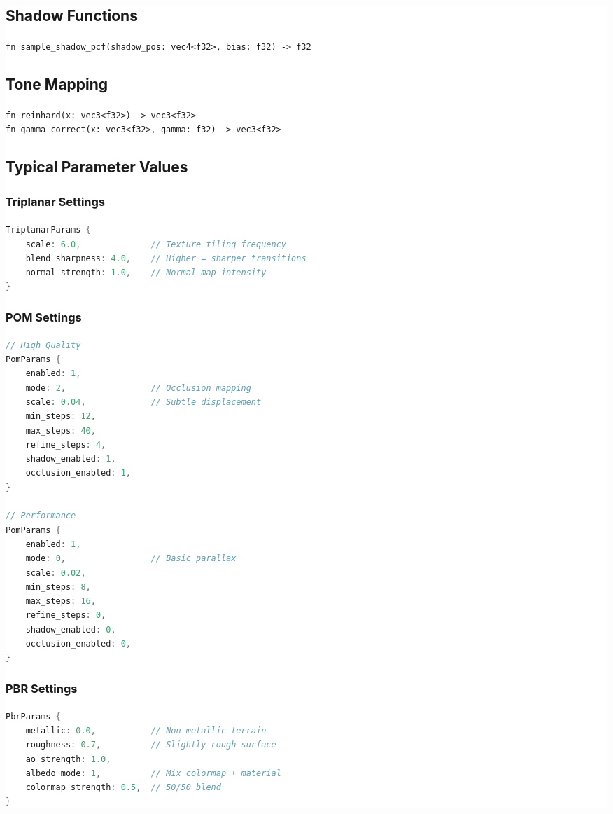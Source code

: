 ## Shadow Functions
```wgsl
fn sample_shadow_pcf(shadow_pos: vec4<f32>, bias: f32) -> f32
```

## Tone Mapping
```wgsl
fn reinhard(x: vec3<f32>) -> vec3<f32>
fn gamma_correct(x: vec3<f32>, gamma: f32) -> vec3<f32>
```

## Typical Parameter Values

### Triplanar Settings
```rust
TriplanarParams {
    scale: 6.0,              // Texture tiling frequency
    blend_sharpness: 4.0,    // Higher = sharper transitions
    normal_strength: 1.0,    // Normal map intensity
}
```

### POM Settings
```rust
// High Quality
PomParams {
    enabled: 1,
    mode: 2,                 // Occlusion mapping
    scale: 0.04,             // Subtle displacement
    min_steps: 12,
    max_steps: 40,
    refine_steps: 4,
    shadow_enabled: 1,
    occlusion_enabled: 1,
}

// Performance
PomParams {
    enabled: 1,
    mode: 0,                 // Basic parallax
    scale: 0.02,
    min_steps: 8,
    max_steps: 16,
    refine_steps: 0,
    shadow_enabled: 0,
    occlusion_enabled: 0,
}
```

### PBR Settings
```rust
PbrParams {
    metallic: 0.0,           // Non-metallic terrain
    roughness: 0.7,          // Slightly rough surface
    ao_strength: 1.0,
    albedo_mode: 1,          // Mix colormap + material
    colormap_strength: 0.5,  // 50/50 blend
}
```
